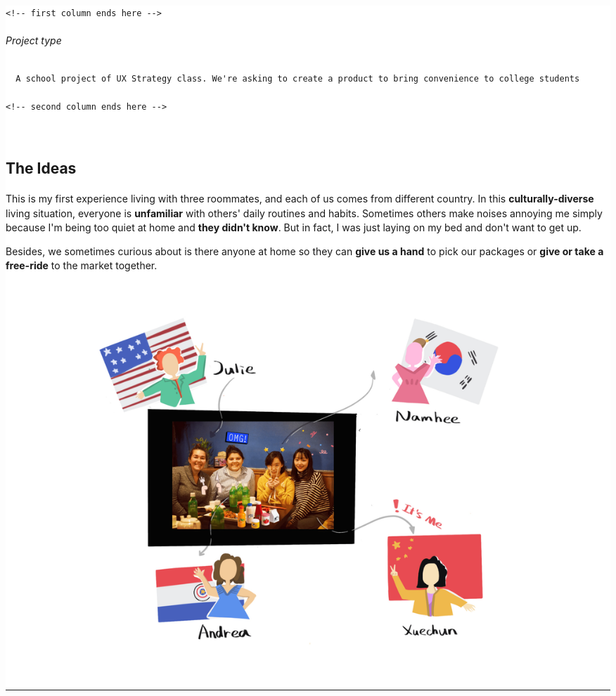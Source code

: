     <!-- first column ends here -->
  </div>
  <div class="col-sm-8 col-xs-12">
    <!-- second column starts from here -->
    <h6>Project type</h6>
    
      A school project of UX Strategy class. We're asking to create a product to bring convenience to college students
    
    <!-- second column ends here -->
  </div>
</div> 

<br>

## The Ideas

This is my first experience living with three roommates, and each of us comes from different country. In this <b>culturally-diverse</b> living situation, everyone is <b>unfamiliar</b> with others' daily routines and habits.
Sometimes others make noises annoying me simply because I'm being too quiet at home and **they didn't know**. But in fact, I was just laying on my bed and don't want to get up. 

Besides, we sometimes curious about is there anyone at home so they can **give us a hand** to pick our packages or **give or take a free-ride** to the market together.

![](/images/dormie/ideation-comes.jpg)

---